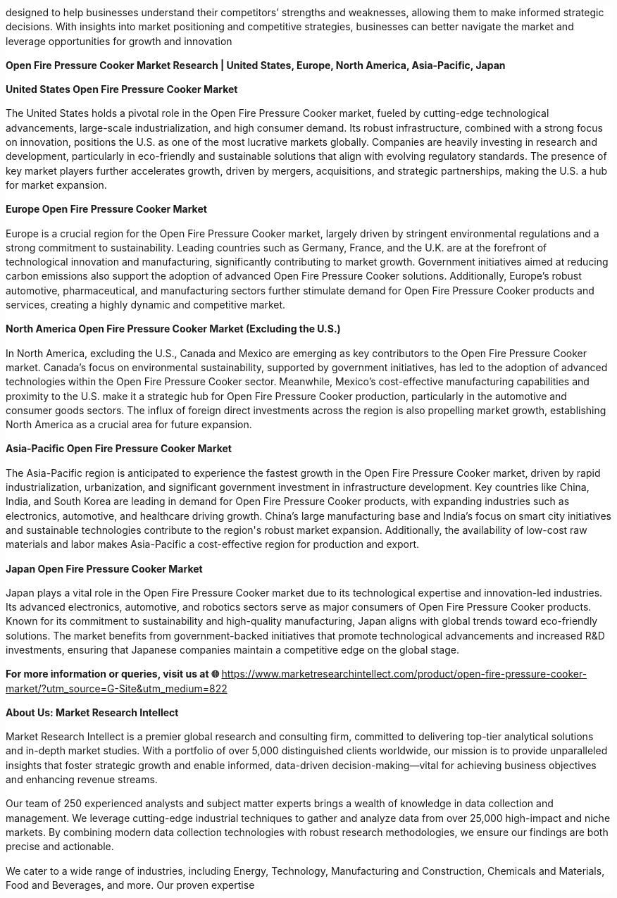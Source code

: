 designed to help businesses understand their competitors&rsquo; strengths and weaknesses, allowing them to make informed strategic decisions. With insights into market positioning and competitive strategies, businesses can better navigate the market and leverage opportunities for growth and innovation</span></p></div><div class="article-main__content" data-test-id="publishing-text-block"><p><strong>Open Fire Pressure Cooker Market Research | United States, Europe, North America, Asia-Pacific, Japan</strong></p><p><strong>United States&nbsp;Open Fire Pressure Cooker Market</strong></p><p>The United States holds a pivotal role in the Open Fire Pressure Cooker market, fueled by cutting-edge technological advancements, large-scale industrialization, and high consumer demand. Its robust infrastructure, combined with a strong focus on innovation, positions the U.S. as one of the most lucrative markets globally. Companies are heavily investing in research and development, particularly in eco-friendly and sustainable solutions that align with evolving regulatory standards. The presence of key market players further accelerates growth, driven by mergers, acquisitions, and strategic partnerships, making the U.S. a hub for market expansion.</p><p><strong>Europe&nbsp;Open Fire Pressure Cooker Market&nbsp;</strong></p><p>Europe is a crucial region for the Open Fire Pressure Cooker market, largely driven by stringent environmental regulations and a strong commitment to sustainability. Leading countries such as Germany, France, and the U.K. are at the forefront of technological innovation and manufacturing, significantly contributing to market growth. Government initiatives aimed at reducing carbon emissions also support the adoption of advanced Open Fire Pressure Cooker solutions. Additionally, Europe&rsquo;s robust automotive, pharmaceutical, and manufacturing sectors further stimulate demand for Open Fire Pressure Cooker products and services, creating a highly dynamic and competitive market.</p><p><strong>North America Open Fire Pressure Cooker Market (Excluding the U.S.)</strong></p><p>In North America, excluding the U.S., Canada and Mexico are emerging as key contributors to the Open Fire Pressure Cooker market. Canada&rsquo;s focus on environmental sustainability, supported by government initiatives, has led to the adoption of advanced technologies within the Open Fire Pressure Cooker sector. Meanwhile, Mexico&rsquo;s cost-effective manufacturing capabilities and proximity to the U.S. make it a strategic hub for Open Fire Pressure Cooker production, particularly in the automotive and consumer goods sectors. The influx of foreign direct investments across the region is also propelling market growth, establishing North America as a crucial area for future expansion.</p><p><strong>Asia-Pacific&nbsp;Open Fire Pressure Cooker Market&nbsp;</strong></p><p>The Asia-Pacific region is anticipated to experience the fastest growth in the Open Fire Pressure Cooker market, driven by rapid industrialization, urbanization, and significant government investment in infrastructure development. Key countries like China, India, and South Korea are leading in demand for Open Fire Pressure Cooker products, with expanding industries such as electronics, automotive, and healthcare driving growth. China&rsquo;s large manufacturing base and India&rsquo;s focus on smart city initiatives and sustainable technologies contribute to the region's robust market expansion. Additionally, the availability of low-cost raw materials and labor makes Asia-Pacific a cost-effective region for production and export.</p><p><strong>Japan&nbsp;Open Fire Pressure Cooker Market&nbsp;</strong></p><p>Japan plays a vital role in the Open Fire Pressure Cooker market due to its technological expertise and innovation-led industries. Its advanced electronics, automotive, and robotics sectors serve as major consumers of Open Fire Pressure Cooker products. Known for its commitment to sustainability and high-quality manufacturing, Japan aligns with global trends toward eco-friendly solutions. The market benefits from government-backed initiatives that promote technological advancements and increased R&amp;D investments, ensuring that Japanese companies maintain a competitive edge on the global stage.</p></div><div class="article-main__content" data-test-id="publishing-text-block"><p><strong>For more information or queries, visit us at 🌐&nbsp;</strong><a href="https://www.marketresearchintellect.com/product/open-fire-pressure-cooker-market/?utm_source=G-Site&utm_medium=822">https://www.marketresearchintellect.com/product/open-fire-pressure-cooker-market/?utm_source=G-Site&utm_medium=822</a></p><p><strong>About Us: Market Research Intellect</strong></p></div><div class="article-main__content" data-test-id="publishing-text-block"><div class="article-main__content" data-test-id="publishing-text-block"><p>Market Research Intellect is a premier global research and consulting firm, committed to delivering top-tier analytical solutions and in-depth market studies. With a portfolio of over 5,000 distinguished clients worldwide, our mission is to provide unparalleled insights that foster strategic growth and enable informed, data-driven decision-making&mdash;vital for achieving business objectives and enhancing revenue streams.</p><p>Our team of 250 experienced analysts and subject matter experts brings a wealth of knowledge in data collection and management. We leverage cutting-edge industrial techniques to gather and analyze data from over 25,000 high-impact and niche markets. By combining modern data collection technologies with robust research methodologies, we ensure our findings are both precise and actionable.</p><p>We cater to a wide range of industries, including Energy, Technology, Manufacturing and Construction, Chemicals and Materials, Food and Beverages, and more. Our proven expertise